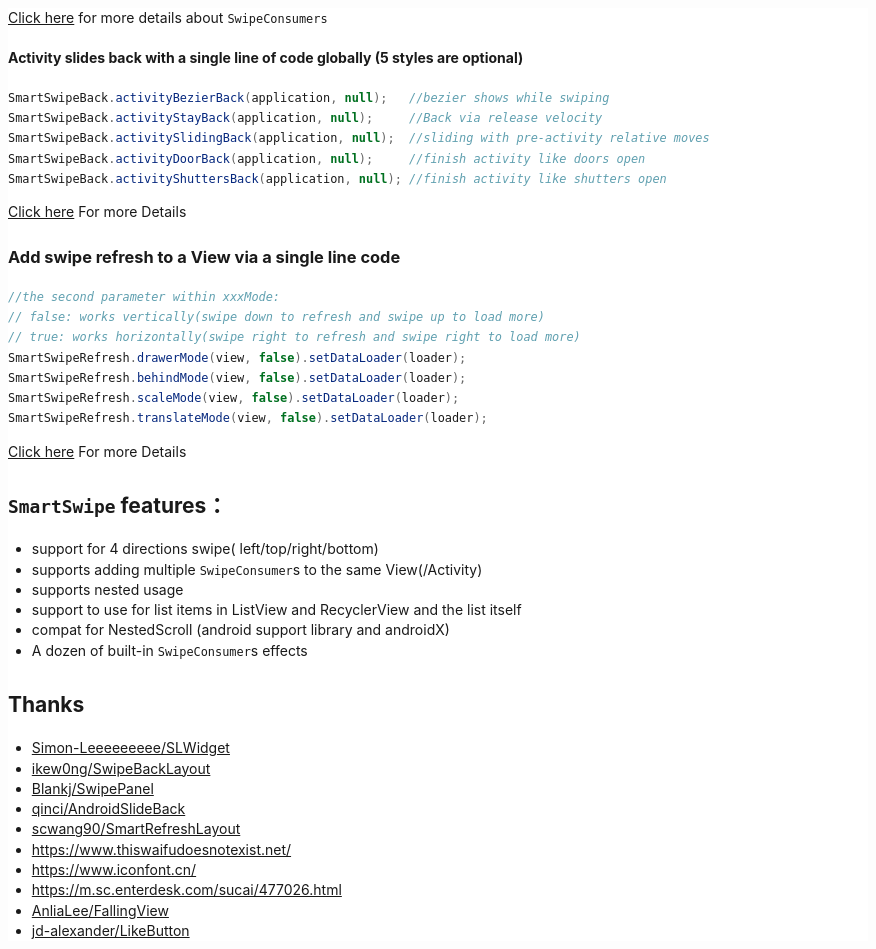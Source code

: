 [Click here][SwipeConsumer] for more details about `SwipeConsumers`

#### Activity slides back with a single line of code globally (5 styles are optional)

```java
SmartSwipeBack.activityBezierBack(application, null);	//bezier shows while swiping
SmartSwipeBack.activityStayBack(application, null);		//Back via release velocity
SmartSwipeBack.activitySlidingBack(application, null);	//sliding with pre-activity relative moves
SmartSwipeBack.activityDoorBack(application, null);		//finish activity like doors open
SmartSwipeBack.activityShuttersBack(application, null);	//finish activity like shutters open
```
[Click here][SmartSwipeBack] For more Details

### Add swipe refresh to a View via a single line code

```java
//the second parameter within xxxMode:
// false: works vertically(swipe down to refresh and swipe up to load more)
// true: works horizontally(swipe right to refresh and swipe right to load more) 
SmartSwipeRefresh.drawerMode(view, false).setDataLoader(loader);
SmartSwipeRefresh.behindMode(view, false).setDataLoader(loader);
SmartSwipeRefresh.scaleMode(view, false).setDataLoader(loader);
SmartSwipeRefresh.translateMode(view, false).setDataLoader(loader);
```
[Click here][SmartSwipeRefresh] For more Details

## `SmartSwipe` features：

- support for 4 directions swipe( left/top/right/bottom)
- supports adding multiple `SwipeConsumer`s to the same View(/Activity)
- supports nested usage
- support to use for list items in ListView and RecyclerView and the list itself
- compat for NestedScroll (android support library and androidX)
- A dozen of built-in `SwipeConsumer`s effects



## Thanks

- [Simon-Leeeeeeeee/SLWidget](https://github.com/Simon-Leeeeeeeee/SLWidget/blob/master/swipeback/src/main/java/cn/simonlee/widget/swipeback/SwipeBackHelper.java)
- [ikew0ng/SwipeBackLayout](https://github.com/ikew0ng/SwipeBackLayout)
- [Blankj/SwipePanel](https://github.com/Blankj/SwipePanel)
- [qinci/AndroidSlideBack](https://github.com/qinci/AndroidSlideBack)
- [scwang90/SmartRefreshLayout](https://github.com/scwang90/SmartRefreshLayout)
- https://www.thiswaifudoesnotexist.net/
- https://www.iconfont.cn/
- https://m.sc.enterdesk.com/sucai/477026.html
- [AnliaLee/FallingView](https://github.com/AnliaLee/FallingView)
- [jd-alexander/LikeButton](https://github.com/jd-alexander/LikeButton)




[ViewDragHelper]: https://android.googlesource.com/platform/frameworks/support/+/refs/heads/androidx-master-dev/customview/src/main/java/androidx/customview/widget/ViewDragHelper.java
[SwipeConsumer]: https://luckybilly.github.io/SmartSwipe-tutorial/pages/SwipeConsumer.html
[SmartSwipeBack]: https://luckybilly.github.io/SmartSwipe-tutorial/pages/SmartSwipeBack.html
[SmartSwipeRefresh]: https://luckybilly.github.io/SmartSwipe-tutorial/pages/SmartSwipeRefresh.html
[SwipeConsumerExclusiveGroup]: https://luckybilly.github.io/SmartSwipe-tutorial/pages/SwipeConsumerExclusiveGroup.html
[ActivityDoorBackConsumer]: https://luckybilly.github.io/SmartSwipe-tutorial/pages/consumers/ActivityDoorBackConsumer.html
[ActivityShuttersBackConsumer]: https://luckybilly.github.io/SmartSwipe-tutorial/pages/consumers/ActivityShuttersBackConsumer.html
[ActivitySlidingBackConsumer]: https://luckybilly.github.io/SmartSwipe-tutorial/pages/consumers/ActivitySlidingBackConsumer.html
[BezierBackConsumer]: https://luckybilly.github.io/SmartSwipe-tutorial/pages/consumers/BezierBackConsumer.html
[DoorConsumer]: https://luckybilly.github.io/SmartSwipe-tutorial/pages/consumers/DoorConsumer.html
[DrawerConsumer]: https://luckybilly.github.io/SmartSwipe-tutorial/pages/consumers/DrawerConsumer.html
[ShuttersConsumer]: https://luckybilly.github.io/SmartSwipe-tutorial/pages/consumers/ShuttersConsumer.html
[SlidingConsumer]: https://luckybilly.github.io/SmartSwipe-tutorial/pages/consumers/SlidingConsumer.html
[SpaceConsumer]: https://luckybilly.github.io/SmartSwipe-tutorial/pages/consumers/SpaceConsumer.html
[StayConsumer]: https://luckybilly.github.io/SmartSwipe-tutorial/pages/consumers/StayConsumer.html
[StretchConsumer]: https://luckybilly.github.io/SmartSwipe-tutorial/pages/consumers/StretchConsumer.html
[TranslucentSlidingConsumer]: https://luckybilly.github.io/SmartSwipe-tutorial/pages/consumers/TranslucentSlidingConsumer.html